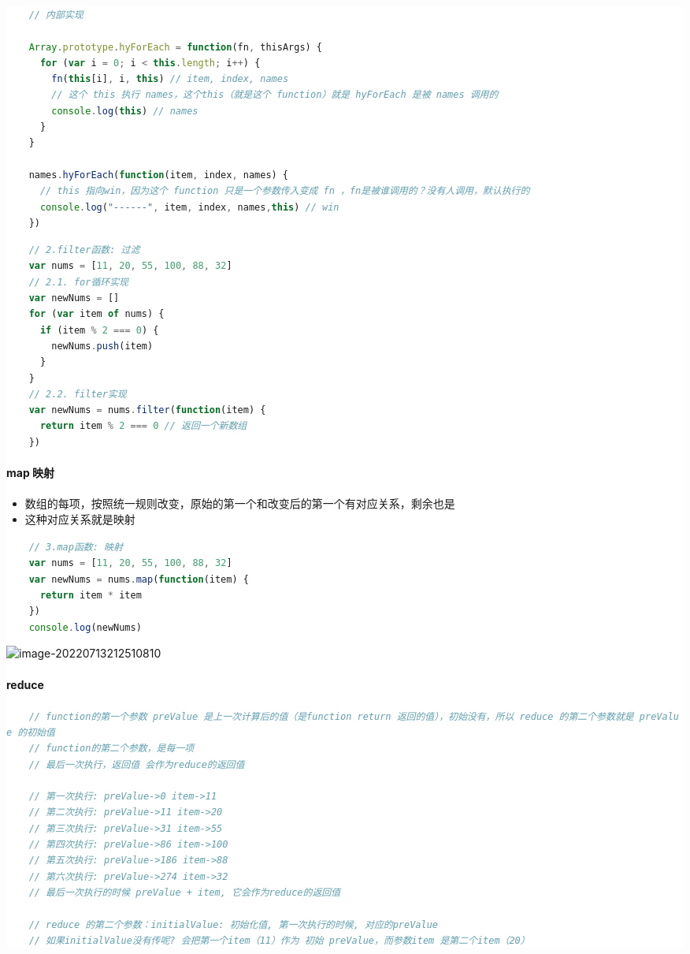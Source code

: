 ```js
    // 内部实现

    Array.prototype.hyForEach = function(fn, thisArgs) {
      for (var i = 0; i < this.length; i++) {
        fn(this[i], i, this) // item, index, names
        // 这个 this 执行 names，这个this（就是这个 function）就是 hyForEach 是被 names 调用的
        console.log(this) // names
      }
    }

    names.hyForEach(function(item, index, names) {
      // this 指向win，因为这个 function 只是一个参数传入变成 fn ，fn是被谁调用的？没有人调用，默认执行的
      console.log("------", item, index, names,this) // win
    })
```

```js
    // 2.filter函数: 过滤
    var nums = [11, 20, 55, 100, 88, 32]
    // 2.1. for循环实现
    var newNums = []
    for (var item of nums) {
      if (item % 2 === 0) {
        newNums.push(item)
      }
    }
    // 2.2. filter实现
    var newNums = nums.filter(function(item) {
      return item % 2 === 0 // 返回一个新数组
    })
```

#### map 映射

- 数组的每项，按照统一规则改变，原始的第一个和改变后的第一个有对应关系，剩余也是
- 这种对应关系就是映射

```js
    // 3.map函数: 映射
    var nums = [11, 20, 55, 100, 88, 32]
    var newNums = nums.map(function(item) {
      return item * item
    })
    console.log(newNums)
```

![image-20220713212510810](C:\Users\admin\Desktop\系统笔记\img_js_基础\image-20220713212510810.png)

#### reduce

```js
    // function的第一个参数 preValue 是上一次计算后的值（是function return 返回的值），初始没有，所以 reduce 的第二个参数就是 preValue 的初始值
    // function的第二个参数，是每一项
    // 最后一次执行，返回值 会作为reduce的返回值

    // 第一次执行: preValue->0 item->11
    // 第二次执行: preValue->11 item->20
    // 第三次执行: preValue->31 item->55
    // 第四次执行: preValue->86 item->100
    // 第五次执行: preValue->186 item->88
    // 第六次执行: preValue->274 item->32
    // 最后一次执行的时候 preValue + item, 它会作为reduce的返回值

    // reduce 的第二个参数：initialValue: 初始化值, 第一次执行的时候, 对应的preValue
    // 如果initialValue没有传呢? 会把第一个item（11）作为 初始 preValue，而参数item 是第二个item（20）
```
